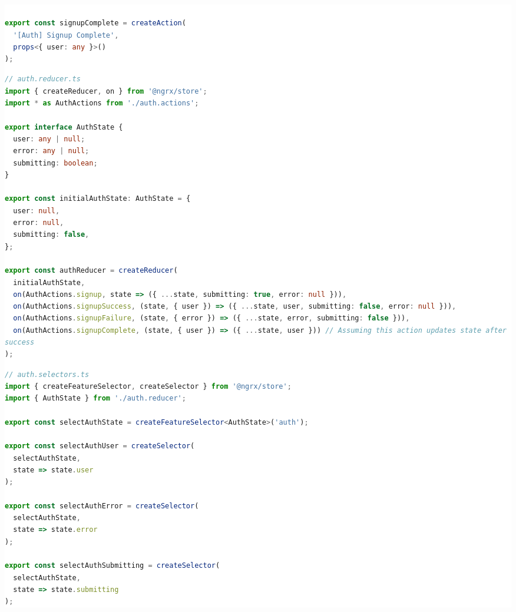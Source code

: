 ```typescript

export const signupComplete = createAction(
  '[Auth] Signup Complete',
  props<{ user: any }>()
);
```

```typescript
// auth.reducer.ts
import { createReducer, on } from '@ngrx/store';
import * as AuthActions from './auth.actions';

export interface AuthState {
  user: any | null;
  error: any | null;
  submitting: boolean;
}

export const initialAuthState: AuthState = {
  user: null,
  error: null,
  submitting: false,
};

export const authReducer = createReducer(
  initialAuthState,
  on(AuthActions.signup, state => ({ ...state, submitting: true, error: null })),
  on(AuthActions.signupSuccess, (state, { user }) => ({ ...state, user, submitting: false, error: null })),
  on(AuthActions.signupFailure, (state, { error }) => ({ ...state, error, submitting: false })),
  on(AuthActions.signupComplete, (state, { user }) => ({ ...state, user })) // Assuming this action updates state after success
);
```

```typescript
// auth.selectors.ts
import { createFeatureSelector, createSelector } from '@ngrx/store';
import { AuthState } from './auth.reducer';

export const selectAuthState = createFeatureSelector<AuthState>('auth');

export const selectAuthUser = createSelector(
  selectAuthState,
  state => state.user
);

export const selectAuthError = createSelector(
  selectAuthState,
  state => state.error
);

export const selectAuthSubmitting = createSelector(
  selectAuthState,
  state => state.submitting
);
```
